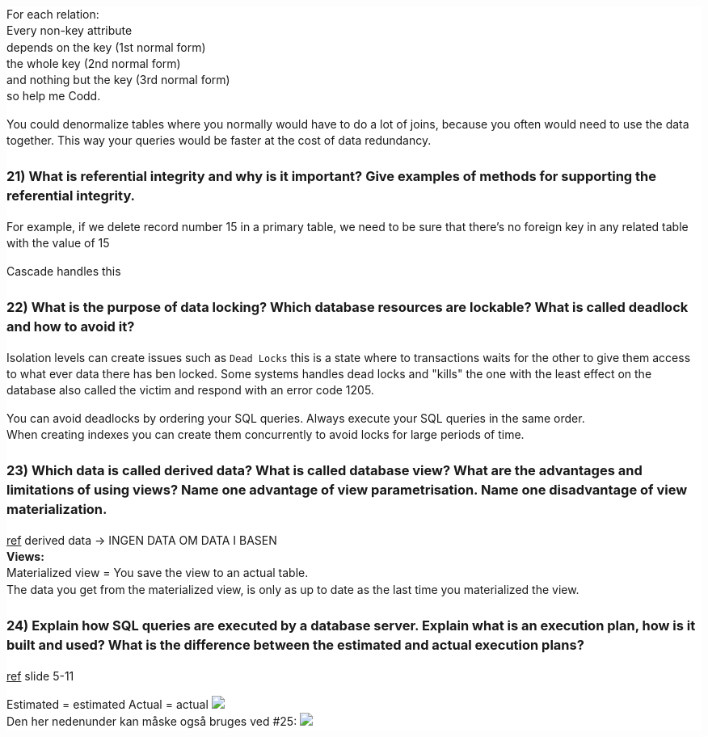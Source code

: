 For each relation:  
Every non-key attribute  
depends on the key (1st normal form)  
the whole key (2nd normal form)  
and nothing but the key (3rd normal form)  
so help me Codd.

You could denormalize tables where you normally would have to do a lot of joins, because you often would need to use the data together. This way your queries would be faster at the cost of data redundancy.

### 21) What is referential integrity and why is it important? Give examples of methods for supporting the referential integrity.

For example, if we delete record number 15 in a primary table, we need to be sure that there’s no foreign key in any related table with the value of 15

Cascade handles this

### 22) What is the purpose of data locking? Which database resources are lockable? What is called deadlock and how to avoid it?

Isolation levels can create issues such as `Dead Locks` this is a state where to transactions waits for the other to give them access to what ever data there has ben locked. Some systems handles dead locks and "kills" the one with the least effect on the database also called the victim and respond with an error code 1205.  

You can avoid deadlocks by ordering your SQL queries. Always execute your SQL queries in the same order.  
When creating indexes you can create them concurrently to avoid locks for large periods of time.

### 23) Which data is called derived data? What is called database view? What are the advantages and limitations of using views? Name one advantage of view parametrisation. Name one disadvantage of view materialization.

[ref](http://www.advancesharp.com/blog/1104/parameterized-view-in-sql-server-with-example)
derived data -> INGEN DATA OM DATA I BASEN  
**Views:**  
Materialized view = You save the view to an actual table.  
The data you get from the materialized view, is only as up to date as the last time you materialized the view.

### 24) Explain how SQL queries are executed by a database server. Explain what is an execution plan, how is it built and used? What is the difference between the estimated and actual execution plans?

[ref](https://datsoftlyngby.github.io/soft2020spring/resources/cf77692e-SQLDBPerformance1-Indexing.pdf) slide 5-11

Estimated = estimated
Actual = actual
![](https://i.imgur.com/fkpbl7G.png)  
Den her nedenunder kan måske også bruges ved #25:
![](https://i.imgur.com/gO1XuyF.png) 
